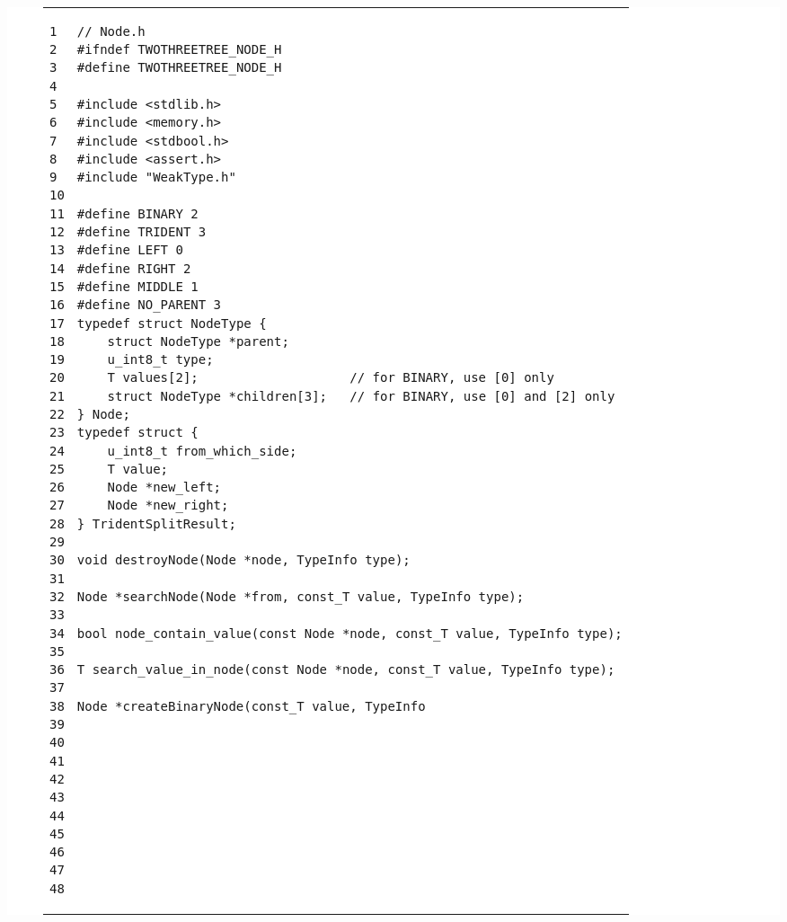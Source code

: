 <figure class="highlight c"><table><tr><td class="gutter"><pre><span class="line">1</span><br/><span class="line">2</span><br/><span class="line">3</span><br/><span class="line">4</span><br/><span class="line">5</span><br/><span class="line">6</span><br/><span class="line">7</span><br/><span class="line">8</span><br/><span class="line">9</span><br/><span class="line">10</span><br/><span class="line">11</span><br/><span class="line">12</span><br/><span class="line">13</span><br/><span class="line">14</span><br/><span class="line">15</span><br/><span class="line">16</span><br/><span class="line">17</span><br/><span class="line">18</span><br/><span class="line">19</span><br/><span class="line">20</span><br/><span class="line">21</span><br/><span class="line">22</span><br/><span class="line">23</span><br/><span class="line">24</span><br/><span class="line">25</span><br/><span class="line">26</span><br/><span class="line">27</span><br/><span class="line">28</span><br/><span class="line">29</span><br/><span class="line">30</span><br/><span class="line">31</span><br/><span class="line">32</span><br/><span class="line">33</span><br/><span class="line">34</span><br/><span class="line">35</span><br/><span class="line">36</span><br/><span class="line">37</span><br/><span class="line">38</span><br/><span class="line">39</span><br/><span class="line">40</span><br/><span class="line">41</span><br/><span class="line">42</span><br/><span class="line">43</span><br/><span class="line">44</span><br/><span class="line">45</span><br/><span class="line">46</span><br/><span class="line">47</span><br/><span class="line">48</span><br/></pre></td><td class="code"><pre><span class="line"><span class="comment">// Node.h</span></span><br/><span class="line"><span class="meta">#<span class="meta-keyword">ifndef</span> TWOTHREETREE_NODE_H</span></span><br/><span class="line"><span class="meta">#<span class="meta-keyword">define</span> TWOTHREETREE_NODE_H</span></span><br/><span class="line"></span><br/><span class="line"><span class="meta">#<span class="meta-keyword">include</span> <span class="meta-string">&lt;stdlib.h&gt;</span></span></span><br/><span class="line"><span class="meta">#<span class="meta-keyword">include</span> <span class="meta-string">&lt;memory.h&gt;</span></span></span><br/><span class="line"><span class="meta">#<span class="meta-keyword">include</span> <span class="meta-string">&lt;stdbool.h&gt;</span></span></span><br/><span class="line"><span class="meta">#<span class="meta-keyword">include</span> <span class="meta-string">&lt;assert.h&gt;</span></span></span><br/><span class="line"><span class="meta">#<span class="meta-keyword">include</span> <span class="meta-string">"WeakType.h"</span></span></span><br/><span class="line"></span><br/><span class="line"><span class="meta">#<span class="meta-keyword">define</span> BINARY 2</span></span><br/><span class="line"><span class="meta">#<span class="meta-keyword">define</span> TRIDENT 3</span></span><br/><span class="line"><span class="meta">#<span class="meta-keyword">define</span> LEFT 0</span></span><br/><span class="line"><span class="meta">#<span class="meta-keyword">define</span> RIGHT 2</span></span><br/><span class="line"><span class="meta">#<span class="meta-keyword">define</span> MIDDLE 1</span></span><br/><span class="line"><span class="meta">#<span class="meta-keyword">define</span> NO_PARENT 3</span></span><br/><span class="line"><span class="keyword">typedef</span> <span class="class"><span class="keyword">struct</span> <span class="title">NodeType</span> {</span></span><br/><span class="line">    <span class="class"><span class="keyword">struct</span> <span class="title">NodeType</span> *<span class="title">parent</span>;</span></span><br/><span class="line">    <span class="keyword">u_int8_t</span> type;</span><br/><span class="line">    T values[<span class="number">2</span>];                    <span class="comment">// for BINARY, use [0] only</span></span><br/><span class="line">    <span class="class"><span class="keyword">struct</span> <span class="title">NodeType</span> *<span class="title">children</span>[3];</span>   <span class="comment">// for BINARY, use [0] and [2] only</span></span><br/><span class="line">} Node;</span><br/><span class="line"><span class="keyword">typedef</span> <span class="class"><span class="keyword">struct</span> {</span></span><br/><span class="line">    <span class="keyword">u_int8_t</span> from_which_side;</span><br/><span class="line">    T value;</span><br/><span class="line">    Node *new_left;</span><br/><span class="line">    Node *new_right;</span><br/><span class="line">} TridentSplitResult;</span><br/><span class="line"></span><br/><span class="line"><span class="function"><span class="keyword">void</span> <span class="title">destroyNode</span><span class="params">(Node *node, TypeInfo type)</span></span>;</span><br/><span class="line"></span><br/><span class="line"><span class="function">Node *<span class="title">searchNode</span><span class="params">(Node *from, const_T value, TypeInfo type)</span></span>;</span><br/><span class="line"></span><br/><span class="line"><span class="function"><span class="keyword">bool</span> <span class="title">node_contain_value</span><span class="params">(<span class="keyword">const</span> Node *node, const_T value, TypeInfo type)</span></span>;</span><br/><span class="line"></span><br/><span class="line"><span class="function">T <span class="title">search_value_in_node</span><span class="params">(<span class="keyword">const</span> Node *node, const_T value, TypeInfo type)</span></span>;</span><br/><span class="line"></span><br/><span class="line"><span class="function">Node *<span class="title">createBinaryNode</span><span class="params">(const_T value, TypeInfo